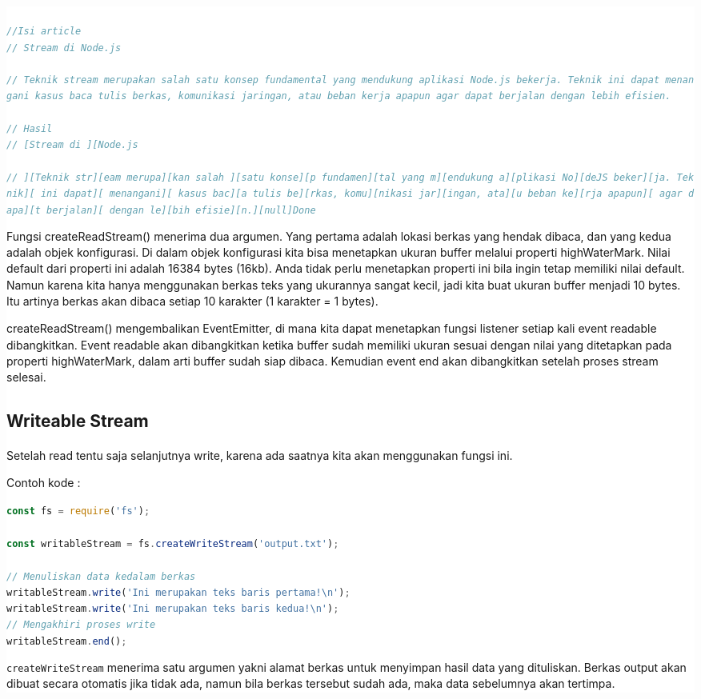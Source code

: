 ```js

//Isi article
// Stream di Node.js
 
// Teknik stream merupakan salah satu konsep fundamental yang mendukung aplikasi Node.js bekerja. Teknik ini dapat menangani kasus baca tulis berkas, komunikasi jaringan, atau beban kerja apapun agar dapat berjalan dengan lebih efisien.

// Hasil
// [Stream di ][Node.js
 
// ][Teknik str][eam merupa][kan salah ][satu konse][p fundamen][tal yang m][endukung a][plikasi No][deJS beker][ja. Teknik][ ini dapat][ menangani][ kasus bac][a tulis be][rkas, komu][nikasi jar][ingan, ata][u beban ke][rja apapun][ agar dapa][t berjalan][ dengan le][bih efisie][n.][null]Done
```

Fungsi createReadStream() menerima dua argumen. Yang pertama adalah lokasi berkas yang hendak dibaca, dan yang kedua adalah objek konfigurasi. Di dalam objek konfigurasi kita bisa menetapkan ukuran buffer melalui properti highWaterMark. Nilai default dari properti ini adalah 16384 bytes (16kb). Anda tidak perlu menetapkan properti ini bila ingin tetap memiliki nilai default. Namun karena kita hanya menggunakan berkas teks yang ukurannya sangat kecil, jadi kita buat ukuran buffer menjadi 10 bytes. Itu artinya berkas akan dibaca setiap 10 karakter (1 karakter = 1 bytes).

createReadStream() mengembalikan EventEmitter, di mana kita dapat menetapkan fungsi listener setiap kali event readable dibangkitkan. Event readable akan dibangkitkan ketika buffer sudah memiliki ukuran sesuai dengan nilai yang ditetapkan pada properti highWaterMark, dalam arti buffer sudah siap dibaca. Kemudian event end akan dibangkitkan setelah proses stream selesai.

## Writeable Stream

Setelah read tentu saja selanjutnya write, karena ada saatnya kita akan menggunakan fungsi ini.

Contoh kode :

```js
const fs = require('fs');
 
const writableStream = fs.createWriteStream('output.txt');
 
// Menuliskan data kedalam berkas
writableStream.write('Ini merupakan teks baris pertama!\n');
writableStream.write('Ini merupakan teks baris kedua!\n');
// Mengakhiri proses write
writableStream.end();
```

`createWriteStream` menerima satu argumen yakni alamat berkas untuk menyimpan hasil data yang dituliskan. Berkas output akan dibuat secara otomatis jika tidak ada, namun bila berkas tersebut sudah ada, maka data sebelumnya akan tertimpa.

